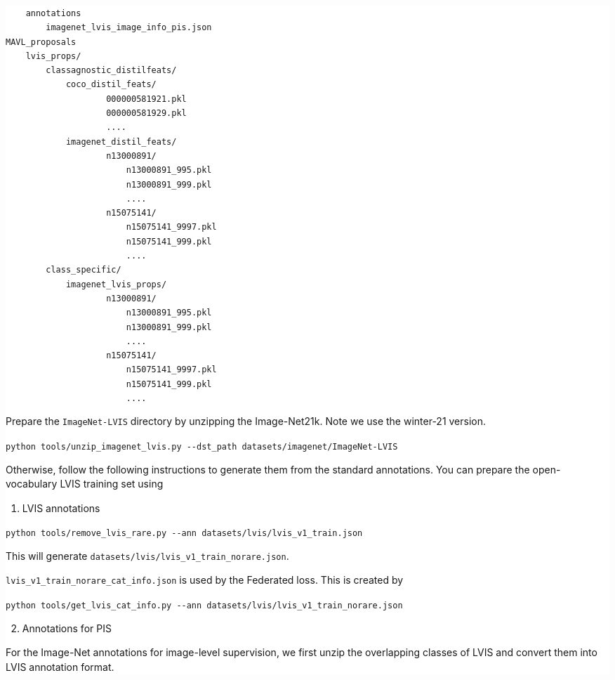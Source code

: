 ```
    annotations
        imagenet_lvis_image_info_pis.json
MAVL_proposals
    lvis_props/
        classagnostic_distilfeats/
            coco_distil_feats/
                    000000581921.pkl
                    000000581929.pkl
                    ....
            imagenet_distil_feats/
                    n13000891/
                        n13000891_995.pkl
                        n13000891_999.pkl
                        ....
                    n15075141/
                        n15075141_9997.pkl
                        n15075141_999.pkl
                        ....
        class_specific/
            imagenet_lvis_props/
                    n13000891/
                        n13000891_995.pkl
                        n13000891_999.pkl
                        ....
                    n15075141/
                        n15075141_9997.pkl
                        n15075141_999.pkl
                        ....
```

Prepare the `ImageNet-LVIS` directory by unzipping the Image-Net21k. Note we use the winter-21 version.   
```
python tools/unzip_imagenet_lvis.py --dst_path datasets/imagenet/ImageNet-LVIS
```

Otherwise, follow the following instructions to generate them from the standard annotations.
You can prepare the open-vocabulary LVIS training set using 

1) LVIS annotations
```
python tools/remove_lvis_rare.py --ann datasets/lvis/lvis_v1_train.json
```

This will generate `datasets/lvis/lvis_v1_train_norare.json`.

`lvis_v1_train_norare_cat_info.json` is used by the Federated loss.  This is created by 
```
python tools/get_lvis_cat_info.py --ann datasets/lvis/lvis_v1_train_norare.json
```
2) Annotations for PIS

For the Image-Net annotations for image-level supervision, we first unzip the overlapping classes of LVIS 
and convert them into LVIS annotation format.
